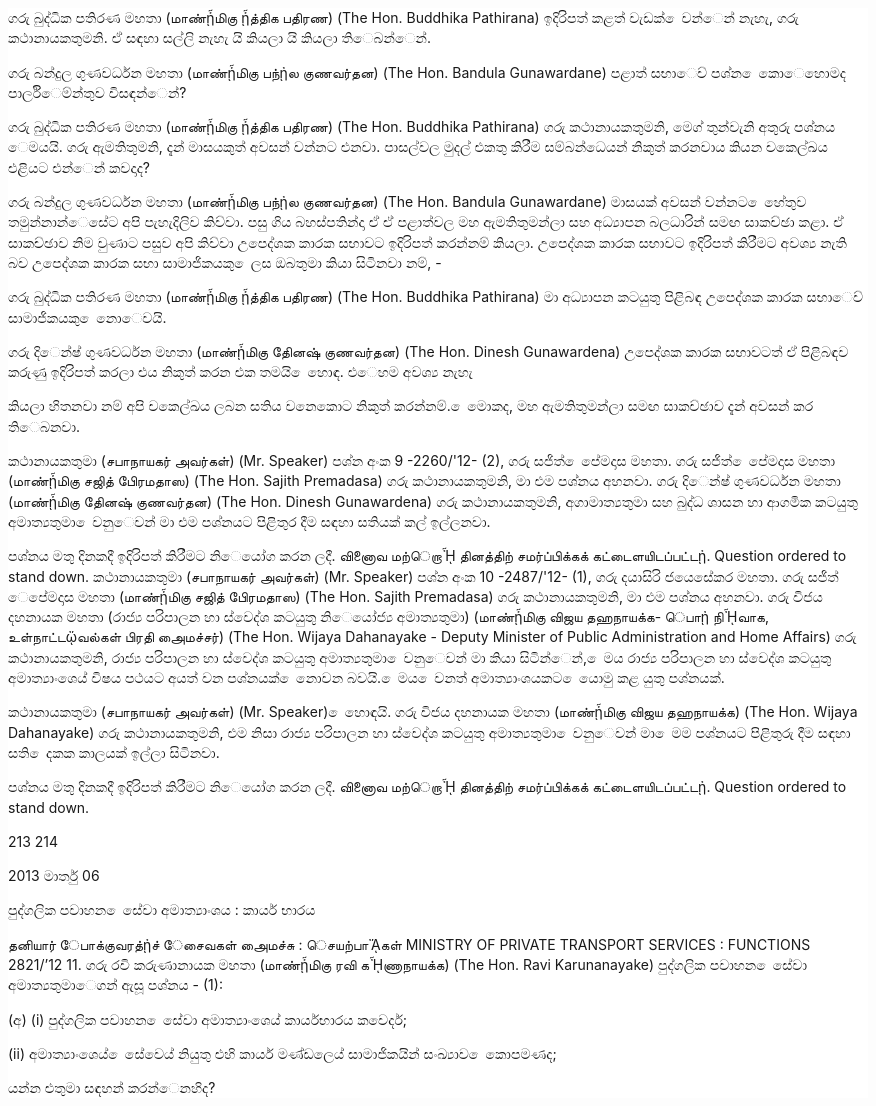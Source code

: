 ගරු බුද්ධික පතිරණ මහතා (மாண்ᾗமிகு ᾗத்திக பதிரண) (The Hon. Buddhika Pathirana) ඉදිරිපත් කළත් වැඩක් ෙවන්ෙන් නැහැ, ගරු කථානායකතුමනි. ඒ සඳහා සල්ලි නැහැ යි කියලා යි කියලා තිෙබන්ෙන්.

ගරු බන්දුල ගුණවර්ධන මහතා (மாண்ᾗமிகு பந்ᾐல குணவர்தன) (The Hon. Bandula Gunawardane) පළාත් සභාෙව් පශ්න ෙකොෙහොමද පාර්ලිෙම්න්තුව විසඳන්ෙන්?

ගරු බුද්ධික පතිරණ මහතා (மாண்ᾗமிகு ᾗத்திக பதிரண) (The Hon. Buddhika Pathirana) ගරු කථානායකතුමනි, මෙග් තුන්වැනි අතුරු පශ්නය ෙමයයි. ගරු ඇමතිතුමනි, දැන් මාසයකුත් අවසන් වන්නට එනවා. පාසල්වල මුදල් එකතු කිරීම සම්බන්ධෙයන් නිකුත් කරනවාය කියන චකෙල්ඛය එළියට එන්ෙන් කවදාද?

ගරු බන්දුල ගුණවර්ධන මහතා (மாண்ᾗமிகு பந்ᾐல குணவர்தன) (The Hon. Bandula Gunawardane) මාසයක් අවසන් වන්නට ෙහේතුව තමුන්නාන්ෙසේට අපි පැහැදිලිව කිව්වා. පසු ගිය බහස්පතින්දා ඒ ඒ පළාත්වල මහ ඇමතිතුමන්ලා සහ අධ්‍යාපන බලධාරින් සමඟ සාකච්ඡා කළා. ඒ සාකච්ඡාව නිම වුණාට පසුව අපි කිව්වා උපෙද්ශක කාරක සභාවට ඉදිරිපත් කරන්නම් කියලා. උපෙද්ශක කාරක සභාවට ඉදිරිපත් කිරීමට අවශ්‍ය නැති බව උපෙද්ශක කාරක සභා සාමාජිකයකු ෙලස ඔබතුමා කියා සිටිනවා නම්, -

ගරු බුද්ධික පතිරණ මහතා (மாண்ᾗமிகு ᾗத்திக பதிரண) (The Hon. Buddhika Pathirana) මා අධ්‍යාපන කටයුතු පිළිබඳ උපෙද්ශක කාරක සභාෙව් සාමාජිකයකු ෙනොෙවයි.

ගරු දිෙන්ෂ් ගුණවර්ධන මහතා (மாண்ᾗமிகு திேனஷ் குணவர்தன) (The Hon. Dinesh Gunawardena) උපෙද්ශක කාරක සභාවටත් ඒ පිළිබඳව කරුණු ඉදිරිපත් කරලා එය නිකුත් කරන එක තමයි ෙහොඳ. එෙහම අවශ්‍ය නැහැ

කියලා හිතනවා නම් අපි චකෙල්ඛය ලබන සතිය වනෙකොට නිකුත් කරන්නම්. ෙමොකද, මහ ඇමතිතුමන්ලා සමඟ සාකච්ඡාව දැන් අවසන් කර තිෙබනවා.

කථානායකතුමා (சபாநாயகர் அவர்கள்) (Mr. Speaker) පශ්න අංක 9 -2260/'12- (2), ගරු සජිත් ෙපේමදාස මහතා. ගරු සජිත් ෙපේමදාස මහතා (மாண்ᾗமிகு சஜித் பிேரமதாஸ) (The Hon. Sajith Premadasa) ගරු කථානායකතුමනි, මා එම පශ්නය අහනවා. ගරු දිෙන්ෂ් ගුණවර්ධන මහතා (மாண்ᾗமிகு திேனஷ் குணவர்தன) (The Hon. Dinesh Gunawardena) ගරු කථානායකතුමනි, අගාමාත්‍යතුමා සහ බුද්ධ ශාසන හා ආගමික කටයුතු අමාත්‍යතුමා ෙවනුෙවන් මා එම පශ්නයට පිළිතුර දීම සඳහා සතියක් කල් ඉල්ලනවා.

පශ්නය මතු දිනකදී ඉදිරිපත් කිරීමට නිෙයෝග කරන ලදී. வினாைவ மற்ெறாᾞ தினத்திற் சமர்ப்பிக்கக் கட்டைளயிடப்பட்டᾐ. Question ordered to stand down. කථානායකතුමා (சபாநாயகர் அவர்கள்) (Mr. Speaker) පශ්න අංක 10 -2487/'12- (1), ගරු දයාසිරි ජයෙසේකර මහතා. ගරු සජිත් ෙපේමදාස මහතා (மாண்ᾗமிகு சஜித் பிேரமதாஸ) (The Hon. Sajith Premadasa) ගරු කථානායකතුමනි, මා එම පශ්නය අහනවා. ගරු විජය දහනායක මහතා (රාජ්‍ය පරිපාලන හා ස්වෙද්ශ කටයුතු නිෙයෝජ්‍ය අමාත්‍යතුමා) (மாண்ᾗமிகு விஜய தஹநாயக்க- ெபாᾐ நிᾞவாக, உள்நாட்டᾤவல்கள் பிரதி அைமச்சர்) (The Hon. Wijaya Dahanayake - Deputy Minister of Public Administration and Home Affairs) ගරු කථානායකතුමනි, රාජ්‍ය පරිපාලන හා ස්වෙද්ශ කටයුතු අමාත්‍යතුමා ෙවනුෙවන් මා කියා සිටින්ෙන්, ෙමය රාජ්‍ය පරිපාලන හා ස්වෙද්ශ කටයුතු අමාත්‍යාංශෙය් විෂය පථයට අයත් වන පශ්නයක් ෙනොවන බවයි. ෙමය ෙවනත් අමාත්‍යාංශයකට ෙයොමු කළ යුතු පශ්නයක්.

කථානායකතුමා (சபாநாயகர் அவர்கள்) (Mr. Speaker) ෙහොඳයි. ගරු විජය දහනායක මහතා (மாண்ᾗமிகு விஜய தஹநாயக்க) (The Hon. Wijaya Dahanayake) ගරු කථානායකතුමනි, එම නිසා රාජ්‍ය පරිපාලන හා ස්වෙද්ශ කටයුතු අමාත්‍යතුමා ෙවනුෙවන් මා ෙමම පශ්නයට පිළිතුරු දීම සඳහා සති ෙදකක කාලයක් ඉල්ලා සිටිනවා.

පශ්නය මතු දිනකදී ඉදිරිපත් කිරීමට නිෙයෝග කරන ලදී. வினாைவ மற்ெறாᾞ தினத்திற் சமர்ப்பிக்கக் கட்டைளயிடப்பட்டᾐ. Question ordered to stand down.

213 214

2013 මාර්තු 06

පුද්ගලික පවාහන ෙසේවා අමාත්‍යාංශය : කාර්ය භාරය

தனியார் ேபாக்குவரத்ᾐச் ேசைவகள் அைமச்சு : ெசயற்பாᾌகள் MINISTRY OF PRIVATE TRANSPORT SERVICES : FUNCTIONS 2821/’12 11. ගරු රවි කරුණානායක මහතා (மாண்ᾗமிகு ரவி கᾞணாநாயக்க) (The Hon. Ravi Karunanayake) පුද්ගලික පවාහන ෙසේවා අමාත්‍යතුමාෙගන් ඇසූ පශ්නය - (1):

(අ) (i) පුද්ගලික පවාහන ෙසේවා අමාත්‍යාංශෙය් කාර්යභාරය කවෙර්ද;

(ii) අමාත්‍යාංශෙය් ෙසේවෙය් නියුතු එහි කාර්ය මණ්ඩලෙය් සාමාජිකයින් සංඛ්‍යාව ෙකොපමණද;

යන්න එතුමා සඳහන් කරන්ෙනහිද?

